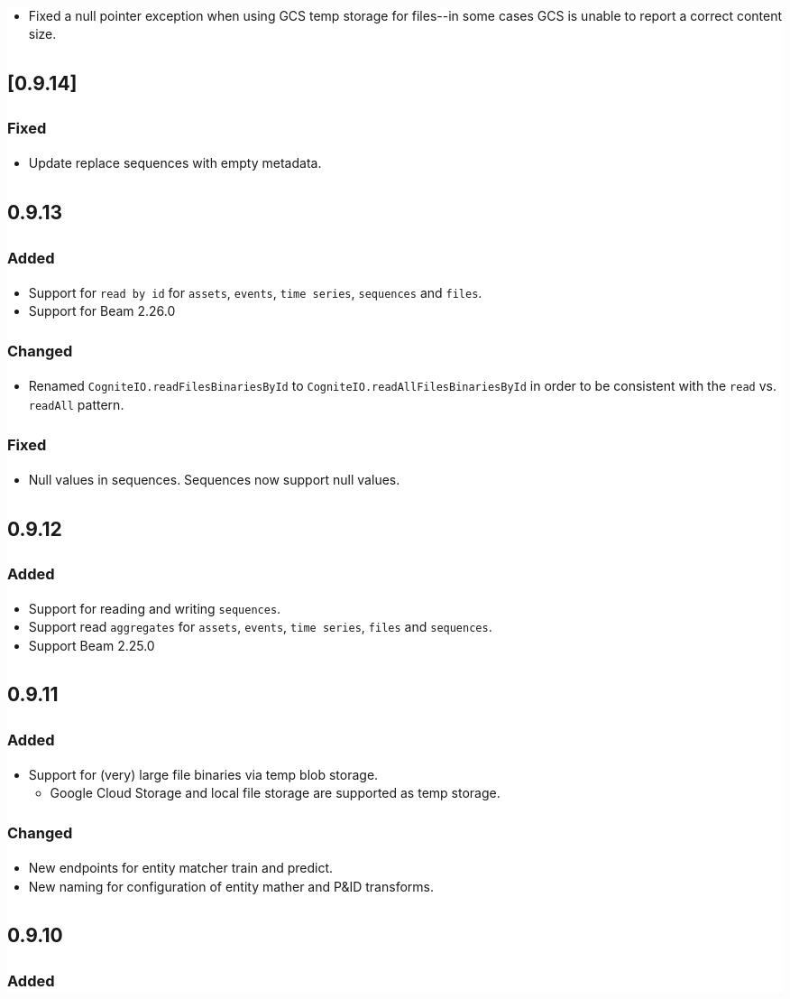 - Fixed a null pointer exception when using GCS temp storage for files--in some cases GCS is unable to report a correct content size.

## [0.9.14]

### Fixed

- Update replace sequences with empty metadata.

## 0.9.13

### Added

- Support for `read by id` for `assets`, `events`, `time series`, `sequences` and `files`.
- Support for Beam 2.26.0

### Changed

- Renamed `CogniteIO.readFilesBinariesById` to `CogniteIO.readAllFilesBinariesById` in order to be consistent with the `read` vs. `readAll` pattern.

### Fixed

- Null values in sequences. Sequences now support null values.

## 0.9.12

### Added

- Support for reading and writing `sequences`.  
- Support read `aggregates` for `assets`, `events`, `time series`, `files` and `sequences`.
- Support Beam 2.25.0

## 0.9.11

### Added

- Support for (very) large file binaries via temp blob storage. 
  - Google Cloud Storage and local file storage are supported as temp storage.

### Changed

- New endpoints for entity matcher train and predict.
- New naming for configuration of entity mather and P&ID transforms.

## 0.9.10

### Added
